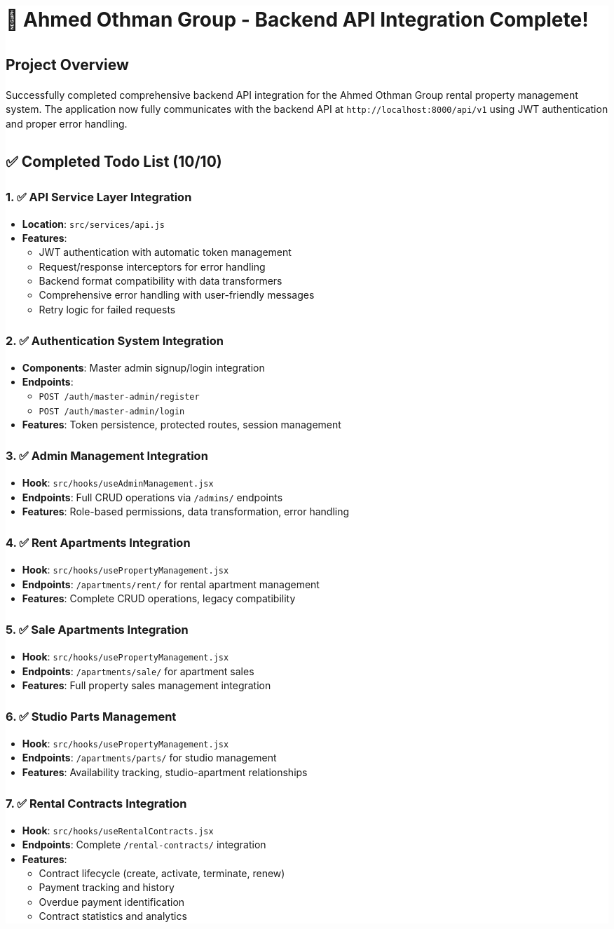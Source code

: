 # 🎉 Ahmed Othman Group - Backend API Integration Complete!

## Project Overview
Successfully completed comprehensive backend API integration for the Ahmed Othman Group rental property management system. The application now fully communicates with the backend API at `http://localhost:8000/api/v1` using JWT authentication and proper error handling.

## ✅ Completed Todo List (10/10)

### 1. ✅ API Service Layer Integration
- **Location**: `src/services/api.js`
- **Features**: 
  - JWT authentication with automatic token management
  - Request/response interceptors for error handling
  - Backend format compatibility with data transformers
  - Comprehensive error handling with user-friendly messages
  - Retry logic for failed requests

### 2. ✅ Authentication System Integration
- **Components**: Master admin signup/login integration
- **Endpoints**: 
  - `POST /auth/master-admin/register`
  - `POST /auth/master-admin/login`
- **Features**: Token persistence, protected routes, session management

### 3. ✅ Admin Management Integration
- **Hook**: `src/hooks/useAdminManagement.jsx`
- **Endpoints**: Full CRUD operations via `/admins/` endpoints
- **Features**: Role-based permissions, data transformation, error handling

### 4. ✅ Rent Apartments Integration
- **Hook**: `src/hooks/usePropertyManagement.jsx`
- **Endpoints**: `/apartments/rent/` for rental apartment management
- **Features**: Complete CRUD operations, legacy compatibility

### 5. ✅ Sale Apartments Integration
- **Hook**: `src/hooks/usePropertyManagement.jsx`
- **Endpoints**: `/apartments/sale/` for apartment sales
- **Features**: Full property sales management integration

### 6. ✅ Studio Parts Management
- **Hook**: `src/hooks/usePropertyManagement.jsx`
- **Endpoints**: `/apartments/parts/` for studio management
- **Features**: Availability tracking, studio-apartment relationships

### 7. ✅ Rental Contracts Integration
- **Hook**: `src/hooks/useRentalContracts.jsx`
- **Endpoints**: Complete `/rental-contracts/` integration
- **Features**: 
  - Contract lifecycle (create, activate, terminate, renew)
  - Payment tracking and history
  - Overdue payment identification
  - Contract statistics and analytics
